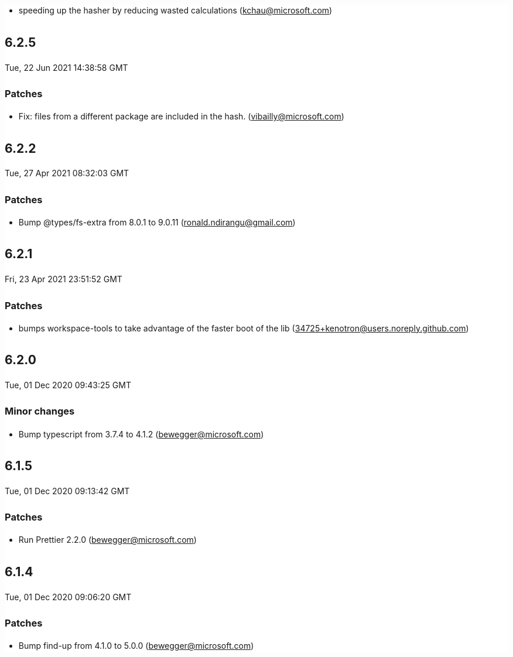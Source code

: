 - speeding up the hasher by reducing wasted calculations (kchau@microsoft.com)

## 6.2.5

Tue, 22 Jun 2021 14:38:58 GMT

### Patches

- Fix: files from a different package are included in the hash.
  (vibailly@microsoft.com)

## 6.2.2

Tue, 27 Apr 2021 08:32:03 GMT

### Patches

- Bump @types/fs-extra from 8.0.1 to 9.0.11 (ronald.ndirangu@gmail.com)

## 6.2.1

Fri, 23 Apr 2021 23:51:52 GMT

### Patches

- bumps workspace-tools to take advantage of the faster boot of the lib
  (34725+kenotron@users.noreply.github.com)

## 6.2.0

Tue, 01 Dec 2020 09:43:25 GMT

### Minor changes

- Bump typescript from 3.7.4 to 4.1.2 (bewegger@microsoft.com)

## 6.1.5

Tue, 01 Dec 2020 09:13:42 GMT

### Patches

- Run Prettier 2.2.0 (bewegger@microsoft.com)

## 6.1.4

Tue, 01 Dec 2020 09:06:20 GMT

### Patches

- Bump find-up from 4.1.0 to 5.0.0 (bewegger@microsoft.com)
